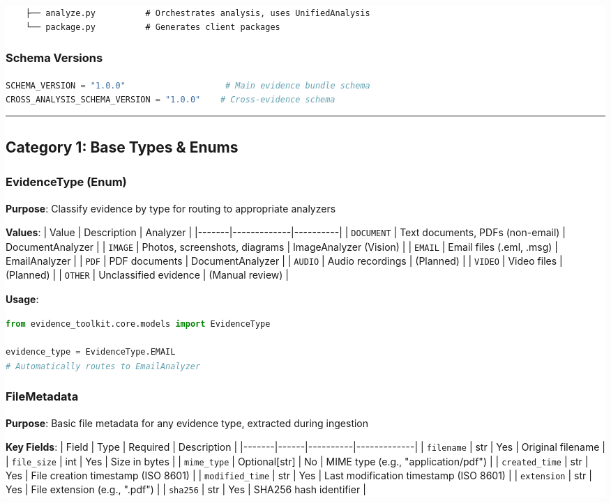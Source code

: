 ```
    ├── analyze.py          # Orchestrates analysis, uses UnifiedAnalysis
    └── package.py          # Generates client packages
```

### Schema Versions
```python
SCHEMA_VERSION = "1.0.0"                    # Main evidence bundle schema
CROSS_ANALYSIS_SCHEMA_VERSION = "1.0.0"    # Cross-evidence schema
```

---

## Category 1: Base Types & Enums

### EvidenceType (Enum)
**Purpose**: Classify evidence by type for routing to appropriate analyzers

**Values**:
| Value | Description | Analyzer |
|-------|-------------|----------|
| `DOCUMENT` | Text documents, PDFs (non-email) | DocumentAnalyzer |
| `IMAGE` | Photos, screenshots, diagrams | ImageAnalyzer (Vision) |
| `EMAIL` | Email files (.eml, .msg) | EmailAnalyzer |
| `PDF` | PDF documents | DocumentAnalyzer |
| `AUDIO` | Audio recordings | (Planned) |
| `VIDEO` | Video files | (Planned) |
| `OTHER` | Unclassified evidence | (Manual review) |

**Usage**:
```python
from evidence_toolkit.core.models import EvidenceType

evidence_type = EvidenceType.EMAIL
# Automatically routes to EmailAnalyzer
```

### FileMetadata
**Purpose**: Basic file metadata for any evidence type, extracted during ingestion

**Key Fields**:
| Field | Type | Required | Description |
|-------|------|----------|-------------|
| `filename` | str | Yes | Original filename |
| `file_size` | int | Yes | Size in bytes |
| `mime_type` | Optional[str] | No | MIME type (e.g., "application/pdf") |
| `created_time` | str | Yes | File creation timestamp (ISO 8601) |
| `modified_time` | str | Yes | Last modification timestamp (ISO 8601) |
| `extension` | str | Yes | File extension (e.g., ".pdf") |
| `sha256` | str | Yes | SHA256 hash identifier |
